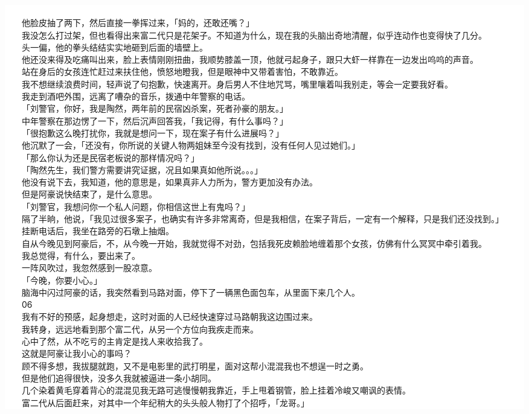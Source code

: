 <br>   
&emsp;&emsp;他脸皮抽了两下，然后直接一拳挥过来，「妈的，还敢还嘴？」  
<br>   
&emsp;&emsp;我没怎么打过架，但也看得出来富二代只是花架子。不知道为什么，现在我的头脑出奇地清醒，似乎连动作也变得快了几分。  
<br>   
&emsp;&emsp;头一偏，他的拳头结结实实地砸到后面的墙壁上。  
<br>   
&emsp;&emsp;他还没来得及吃痛叫出来，脸上表情刚刚扭曲，我顺势膝盖一顶，他就弓起身子，跟只大虾一样靠在一边发出呜呜的声音。  
<br>   
&emsp;&emsp;站在身后的女孩连忙赶过来扶住他，愤怒地瞪我，但是眼神中又带着害怕，不敢靠近。  
<br>   
&emsp;&emsp;我不想继续浪费时间，轻声说了句抱歉，快速离开。身后男人不住地咒骂，嘴里嚷着叫我别走，等会一定要我好看。  
<br>   
&emsp;&emsp;我走到酒吧外围，远离了嘈杂的音乐，拨通中年警察的电话。  
<br>   
&emsp;&emsp;「刘警官，你好，我是陶然，两年前的民宿凶杀案，死者孙豪的朋友。」  
<br>   
&emsp;&emsp;中年警察在那边愣了一下，然后沉声回答我，「我记得，有什么事吗？」  
<br>   
&emsp;&emsp;「很抱歉这么晚打扰你，我就是想问一下，现在案子有什么进展吗？」  
<br>   
&emsp;&emsp;他沉默了一会，「还没有，你所说的关键人物两姐妹至今没有找到，没有任何人见过她们。」  
<br>   
&emsp;&emsp;「那么你认为还是民宿老板说的那样情况吗？」  
<br>   
&emsp;&emsp;「陶然先生，我们警方需要讲究证据，况且如果真如他所说。。。」  
<br>   
&emsp;&emsp;他没有说下去，我知道，他的意思是，如果真非人力所为，警方更加没有办法。  
<br>   
&emsp;&emsp;但是阿豪说快结束了，是什么意思。  
<br>   
&emsp;&emsp;「刘警官，我想问你一个私人问题，你相信这世上有鬼吗？」  
<br>   
&emsp;&emsp;隔了半晌，他说，「我见过很多案子，也确实有许多非常离奇，但是我相信，在案子背后，一定有一个解释，只是我们还没找到。」  
<br>   
&emsp;&emsp;挂断电话后，我坐在路旁的石墩上抽烟。  
<br>   
&emsp;&emsp;自从今晚见到阿豪后，不，从今晚一开始，我就觉得不对劲，包括我死皮赖脸地缠着那个女孩，仿佛有什么冥冥中牵引着我。  
<br>   
&emsp;&emsp;我总觉得，有什么，要出来了。  
<br>   
&emsp;&emsp;一阵风吹过，我忽然感到一股凉意。  
<br>   
&emsp;&emsp;「今晚，你要小心。」  
<br>   
&emsp;&emsp;脑海中闪过阿豪的话，我突然看到马路对面，停下了一辆黑色面包车，从里面下来几个人。  
<br>   
&emsp;&emsp;06  
<br>   
&emsp;&emsp;我有不好的预感，起身想走，这时对面的人已经快速穿过马路朝我这边围过来。  
<br>   
&emsp;&emsp;我转身，远远地看到那个富二代，从另一个方位向我疾走而来。  
<br>   
&emsp;&emsp;心中了然，从不吃亏的主肯定是找人来收拾我了。  
<br>   
&emsp;&emsp;这就是阿豪让我小心的事吗？  
<br>   
&emsp;&emsp;顾不得多想，我拔腿就跑，又不是电影里的武打明星，面对这帮小混混我也不想逞一时之勇。  
<br>   
&emsp;&emsp;但是他们追得很快，没多久我就被逼进一条小胡同。  
<br>   
&emsp;&emsp;几个染着黄毛穿着背心的混混见我无路可逃慢慢朝我靠近，手上甩着钢管，脸上挂着冷峻又嘲讽的表情。  
<br>   
&emsp;&emsp;富二代从后面赶来，对其中一个年纪稍大的头头般人物打了个招呼，「龙哥。」  
